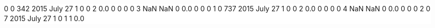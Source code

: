   </thead>
  <tbody>
    <tr>
      <th>0</th>
      <td>0</td>
      <td>342</td>
      <td>2015</td>
      <td>July</td>
      <td>27</td>
      <td>1</td>
      <td>0</td>
      <td>0</td>
      <td>2</td>
      <td>0.0</td>
      <td>0</td>
      <td>0</td>
      <td>0</td>
      <td>0</td>
      <td>3</td>
      <td>NaN</td>
      <td>NaN</td>
      <td>0</td>
      <td>0.0</td>
      <td>0</td>
      <td>0</td>
      <td>0</td>
    </tr>
    <tr>
      <th>1</th>
      <td>0</td>
      <td>737</td>
      <td>2015</td>
      <td>July</td>
      <td>27</td>
      <td>1</td>
      <td>0</td>
      <td>0</td>
      <td>2</td>
      <td>0.0</td>
      <td>0</td>
      <td>0</td>
      <td>0</td>
      <td>0</td>
      <td>4</td>
      <td>NaN</td>
      <td>NaN</td>
      <td>0</td>
      <td>0.0</td>
      <td>0</td>
      <td>0</td>
      <td>0</td>
    </tr>
    <tr>
      <th>2</th>
      <td>0</td>
      <td>7</td>
      <td>2015</td>
      <td>July</td>
      <td>27</td>
      <td>1</td>
      <td>0</td>
      <td>1</td>
      <td>1</td>
      <td>0.0</td>
